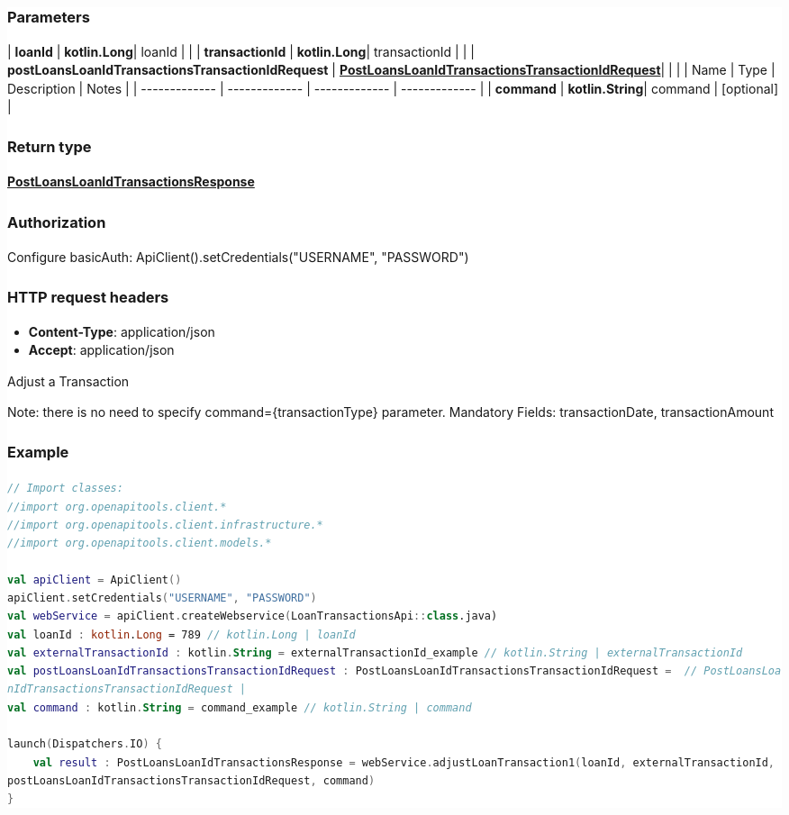 ### Parameters
| **loanId** | **kotlin.Long**| loanId | |
| **transactionId** | **kotlin.Long**| transactionId | |
| **postLoansLoanIdTransactionsTransactionIdRequest** | [**PostLoansLoanIdTransactionsTransactionIdRequest**](PostLoansLoanIdTransactionsTransactionIdRequest.md)|  | |
| Name | Type | Description  | Notes |
| ------------- | ------------- | ------------- | ------------- |
| **command** | **kotlin.String**| command | [optional] |

### Return type

[**PostLoansLoanIdTransactionsResponse**](PostLoansLoanIdTransactionsResponse.md)

### Authorization


Configure basicAuth:
    ApiClient().setCredentials("USERNAME", "PASSWORD")

### HTTP request headers

 - **Content-Type**: application/json
 - **Accept**: application/json


Adjust a Transaction

Note: there is no need to specify command&#x3D;{transactionType} parameter.  Mandatory Fields: transactionDate, transactionAmount

### Example
```kotlin
// Import classes:
//import org.openapitools.client.*
//import org.openapitools.client.infrastructure.*
//import org.openapitools.client.models.*

val apiClient = ApiClient()
apiClient.setCredentials("USERNAME", "PASSWORD")
val webService = apiClient.createWebservice(LoanTransactionsApi::class.java)
val loanId : kotlin.Long = 789 // kotlin.Long | loanId
val externalTransactionId : kotlin.String = externalTransactionId_example // kotlin.String | externalTransactionId
val postLoansLoanIdTransactionsTransactionIdRequest : PostLoansLoanIdTransactionsTransactionIdRequest =  // PostLoansLoanIdTransactionsTransactionIdRequest | 
val command : kotlin.String = command_example // kotlin.String | command

launch(Dispatchers.IO) {
    val result : PostLoansLoanIdTransactionsResponse = webService.adjustLoanTransaction1(loanId, externalTransactionId, postLoansLoanIdTransactionsTransactionIdRequest, command)
}
```
